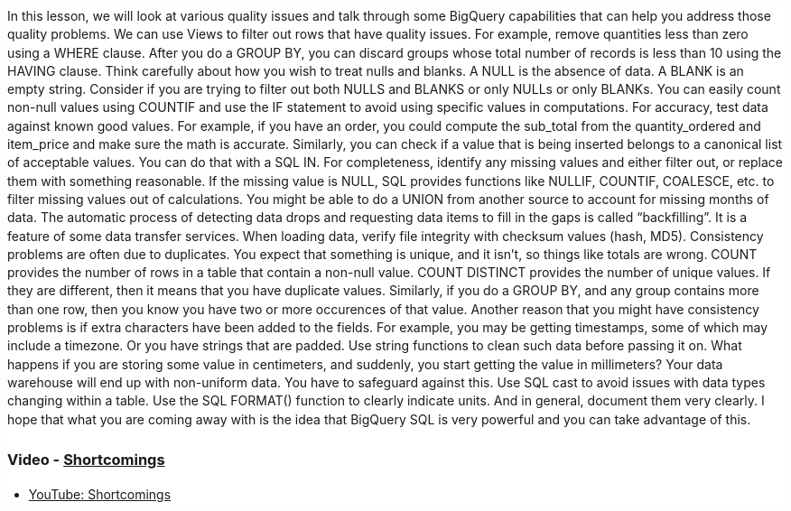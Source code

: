In this lesson, we will look at various quality issues and talk through some BigQuery capabilities that can help you address those quality problems. We can use Views to filter out rows that have quality issues. For example, remove quantities less than zero using a WHERE clause. After you do a GROUP BY, you can discard groups whose total number of records is less than 10 using the HAVING clause. Think carefully about how you wish to treat nulls and blanks. A NULL is the absence of data. A BLANK is an empty string. Consider if you are trying to filter out both NULLS and BLANKS or only NULLs or only BLANKs. You can easily count non-null values using COUNTIF and use the IF statement to avoid using specific values in computations. For accuracy, test data against known good values. For example, if you have an order, you could compute the sub_total from the quantity_ordered and item_price and make sure the math is accurate. Similarly, you can check if a value that is being inserted belongs to a canonical list of acceptable values. You can do that with a SQL IN. For completeness, identify any missing values and either filter out, or replace them with something reasonable. If the missing value is NULL, SQL provides functions like NULLIF, COUNTIF, COALESCE, etc. to filter missing values out of calculations. You might be able to do a UNION from another source to account for missing months of data. The automatic process of detecting data drops and requesting data items to fill in the gaps is called “backfilling”. It is a feature of some data transfer services. When loading data, verify file integrity with checksum values (hash, MD5). Consistency problems are often due to duplicates. You expect that something is unique, and it isn’t, so things like totals are wrong. COUNT provides the number of rows in a table that contain a non-null value. COUNT DISTINCT provides the number of unique values. If they are different, then it means that you have duplicate values. Similarly, if you do a GROUP BY, and any group contains more than one row, then you know you have two or more occurences of that value. Another reason that you might have consistency problems is if extra characters have been added to the fields. For example, you may be getting timestamps, some of which may include a timezone. Or you have strings that are padded. Use string functions to clean such data before passing it on. What happens if you are storing some value in centimeters, and suddenly, you start getting the value in millimeters? Your data warehouse will end up with non-uniform data. You have to safeguard against this. Use SQL cast to avoid issues with data types changing within a table. Use the SQL FORMAT() function to clearly indicate units. And in general, document them very clearly. I hope that what you are coming away with is the idea that BigQuery SQL is very powerful and you can take advantage of this.

### Video - [Shortcomings](https://www.cloudskillsboost.google/course_templates/53/video/509033)

- [YouTube: Shortcomings](https://www.youtube.com/watch?v=llbg03FkyeE)
